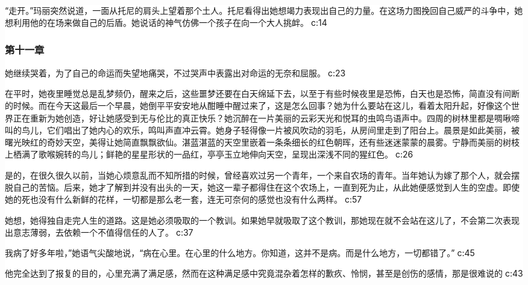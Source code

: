“走开。”玛丽突然说道，一面从托尼的肩头上望着那个土人。托尼看得出她想竭力表现出自己的力量。在这场力图挽回自己威严的斗争中，她想利用他的在场来做自己的后盾。她说话的神气仿佛一个孩子在向一个大人挑衅。 c:14

### 第十一章

她继续哭着，为了自己的命运而失望地痛哭，不过哭声中表露出对命运的无奈和屈服。 c:23

在平时，她夜里睡觉总是乱梦频仍，醒来之后，这些噩梦还要在白天绵延下去，以至于有些时候夜里是恐怖，白天也是恐怖，简直没有间断的时候。而在今天这最后一个早晨，她倒平平安安地从酣睡中醒过来了，这是怎么回事？她为什么要站在这儿，看着太阳升起，好像这个世界正在重新为她创造，好让她感受到无与伦比的真正快乐？她沉醉在一片美丽的云彩天光和悦耳的虫鸣鸟语声中。四周的树林里都是啁啾啼叫的鸟儿，它们唱出了她内心的欢乐，鸣叫声直冲云霄。她身子轻得像一片被风吹动的羽毛，从房间里走到了阳台上。晨景是如此美丽，被曙光映红的奇妙天空，美得让她简直飘飘欲仙。湛蓝湛蓝的天空里嵌着一条条细长的红色朝晖，还有些迷迷蒙蒙的晨雾。宁静而美丽的树枝上栖满了歌喉婉转的鸟儿；鲜艳的星星形状的一品红，亭亭玉立地伸向天空，呈现出深浅不同的猩红色。 c:26

是的，在很久很久以前，当她心烦意乱而不知所措的时候，曾经喜欢过另一个青年，一个来自农场的青年。当年她认为嫁了那个人，就会摆脱自己的苦恼。后来，她才了解到并没有出头的一天，她这一辈子都得住在这个农场上，一直到死为止，从此她便感觉到人生的空虚。即使她的死也没有什么新鲜的花样，一切都是那么老一套，连无可奈何的感觉也没有什么两样。 c:57

她想，她得独自走完人生的道路。这是她必须吸取的一个教训。如果她早就吸取了这个教训，那她现在就不会站在这儿了，不会第二次表现出意志薄弱，去依赖一个不值得信任的人了。 c:37

我病了好多年啦，”她语气尖酸地说，“病在心里。在心里的什么地方。你知道，这并不是病。而是什么地方，一切都错了。” c:45

他完全达到了报复的目的，心里充满了满足感，然而在这种满足感中究竟混杂着怎样的歉疚、怜悯，甚至是创伤的感情，那是很难说的 c:43

